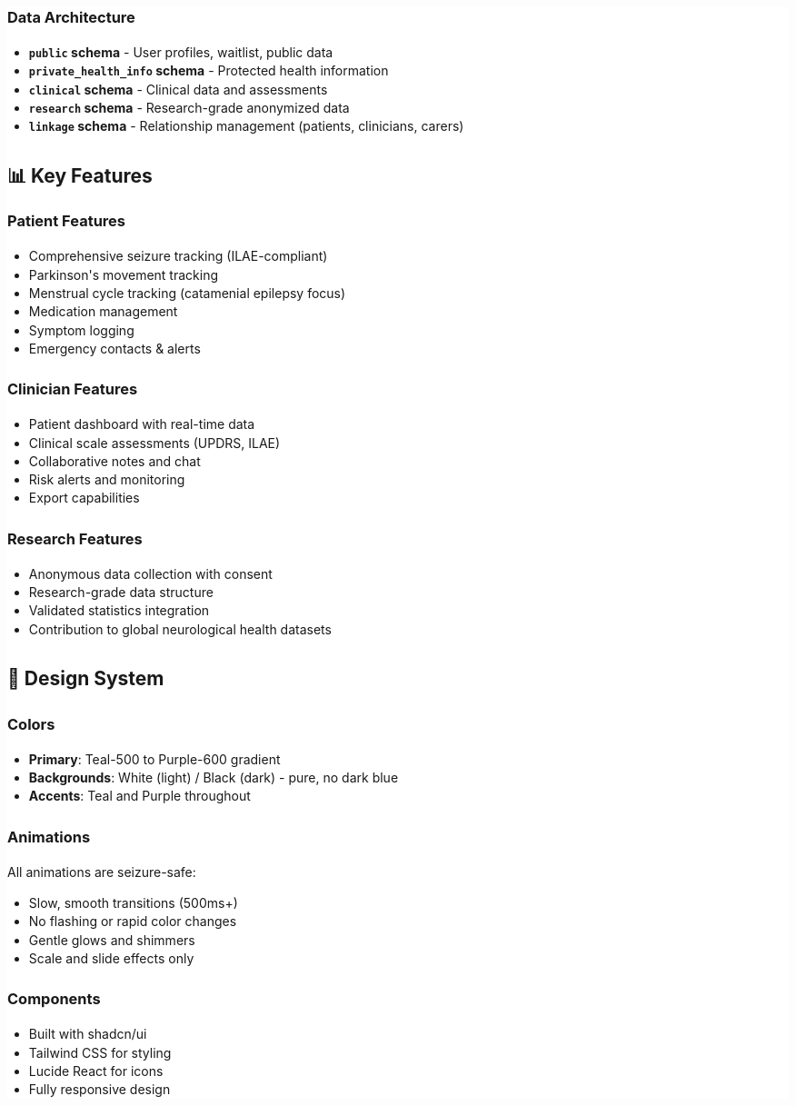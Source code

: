### Data Architecture
- **`public` schema** - User profiles, waitlist, public data
- **`private_health_info` schema** - Protected health information
- **`clinical` schema** - Clinical data and assessments
- **`research` schema** - Research-grade anonymized data
- **`linkage` schema** - Relationship management (patients, clinicians, carers)

## 📊 Key Features

### Patient Features
- Comprehensive seizure tracking (ILAE-compliant)
- Parkinson's movement tracking
- Menstrual cycle tracking (catamenial epilepsy focus)
- Medication management
- Symptom logging
- Emergency contacts & alerts

### Clinician Features
- Patient dashboard with real-time data
- Clinical scale assessments (UPDRS, ILAE)
- Collaborative notes and chat
- Risk alerts and monitoring
- Export capabilities

### Research Features
- Anonymous data collection with consent
- Research-grade data structure
- Validated statistics integration
- Contribution to global neurological health datasets

## 🎨 Design System

### Colors
- **Primary**: Teal-500 to Purple-600 gradient
- **Backgrounds**: White (light) / Black (dark) - pure, no dark blue
- **Accents**: Teal and Purple throughout

### Animations
All animations are seizure-safe:
- Slow, smooth transitions (500ms+)
- No flashing or rapid color changes
- Gentle glows and shimmers
- Scale and slide effects only

### Components
- Built with shadcn/ui
- Tailwind CSS for styling
- Lucide React for icons
- Fully responsive design
